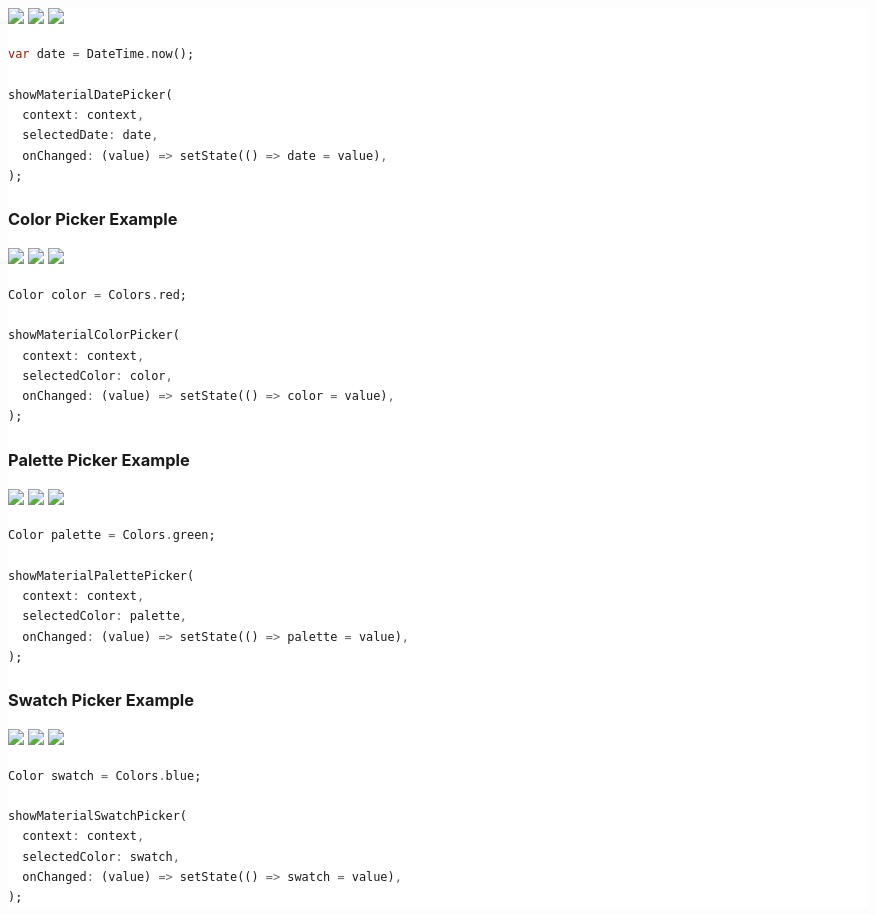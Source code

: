 <img src="https://raw.githubusercontent.com/codegrue/flutter_material_pickers/master/images/show_date_picker-l.png" width="200"> <img src="https://raw.githubusercontent.com/codegrue/flutter_material_pickers/master/images/show_date_picker-d.png" width="200"> <img src="https://raw.githubusercontent.com/codegrue/flutter_material_pickers/master/images/show_date_picker-ll.png" height="200">

```dart
var date = DateTime.now();

showMaterialDatePicker(
  context: context,
  selectedDate: date,
  onChanged: (value) => setState(() => date = value),
);
```

### Color Picker Example

<img src="https://raw.githubusercontent.com/codegrue/flutter_material_pickers/master/images/show_color_picker-l.png" width="200"> <img src="https://raw.githubusercontent.com/codegrue/flutter_material_pickers/master/images/show_color_picker-d.png" width="200"> <img src="https://raw.githubusercontent.com/codegrue/flutter_material_pickers/master/images/show_color_picker-ll.png" height="200">

```dart
Color color = Colors.red;

showMaterialColorPicker(
  context: context,
  selectedColor: color,
  onChanged: (value) => setState(() => color = value),
);
```

### Palette Picker Example

<img src="https://raw.githubusercontent.com/codegrue/flutter_material_pickers/master/images/show_palette_picker-l.png" width="200"> <img src="https://raw.githubusercontent.com/codegrue/flutter_material_pickers/master/images/show_palette_picker-d.png" width="200"> <img src="https://raw.githubusercontent.com/codegrue/flutter_material_pickers/master/images/show_palette_picker-ll.png" height="200">

```dart
Color palette = Colors.green;

showMaterialPalettePicker(
  context: context,
  selectedColor: palette,
  onChanged: (value) => setState(() => palette = value),
);
```

### Swatch Picker Example

<img src="https://raw.githubusercontent.com/codegrue/flutter_material_pickers/master/images/show_swatch_picker-l.png" width="200"> <img src="https://raw.githubusercontent.com/codegrue/flutter_material_pickers/master/images/show_swatch_picker-d.png" width="200"> <img src="https://raw.githubusercontent.com/codegrue/flutter_material_pickers/master/images/show_swatch_picker-ll.png" height="200">

```dart
Color swatch = Colors.blue;

showMaterialSwatchPicker(
  context: context,
  selectedColor: swatch,
  onChanged: (value) => setState(() => swatch = value),
);
```
